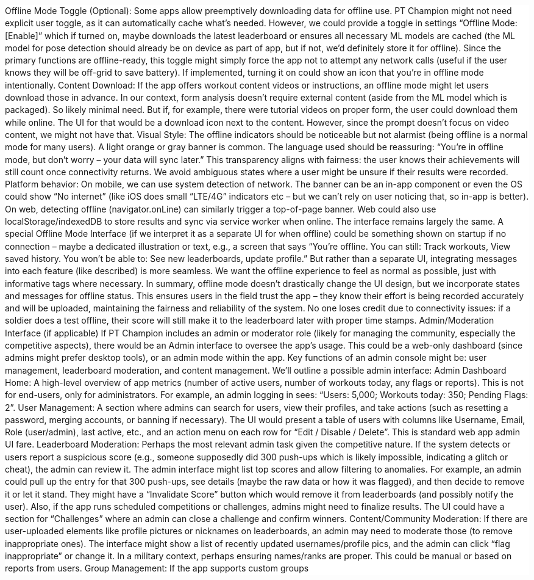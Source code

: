 Offline Mode Toggle (Optional): Some apps allow preemptively downloading data for offline use. PT Champion might not need explicit user toggle, as it can automatically cache what’s needed. However, we could provide a toggle in settings “Offline Mode: [Enable]” which if turned on, maybe downloads the latest leaderboard or ensures all necessary ML models are cached (the ML model for pose detection should already be on device as part of app, but if not, we’d definitely store it for offline). Since the primary functions are offline-ready, this toggle might simply force the app not to attempt any network calls (useful if the user knows they will be off-grid to save battery). If implemented, turning it on could show an icon that you’re in offline mode intentionally.
Content Download: If the app offers workout content videos or instructions, an offline mode might let users download those in advance. In our context, form analysis doesn’t require external content (aside from the ML model which is packaged). So likely minimal need. But if, for example, there were tutorial videos on proper form, the user could download them while online. The UI for that would be a download icon next to the content. However, since the prompt doesn’t focus on video content, we might not have that.
Visual Style: The offline indicators should be noticeable but not alarmist (being offline is a normal mode for many users). A light orange or gray banner is common. The language used should be reassuring: “You’re in offline mode, but don’t worry – your data will sync later.” This transparency aligns with fairness: the user knows their achievements will still count once connectivity returns. We avoid ambiguous states where a user might be unsure if their results were recorded.
Platform behavior: On mobile, we can use system detection of network. The banner can be an in-app component or even the OS could show “No internet” (like iOS does small “LTE/4G” indicators etc – but we can’t rely on user noticing that, so in-app is better). On web, detecting offline (navigator.onLine) can similarly trigger a top-of-page banner. Web could also use localStorage/indexedDB to store results and sync via service worker when online. The interface remains largely the same. A special Offline Mode Interface (if we interpret it as a separate UI for when offline) could be something shown on startup if no connection – maybe a dedicated illustration or text, e.g., a screen that says “You’re offline. You can still: Track workouts, View saved history. You won’t be able to: See new leaderboards, update profile.” But rather than a separate UI, integrating messages into each feature (like described) is more seamless. We want the offline experience to feel as normal as possible, just with informative tags where necessary. In summary, offline mode doesn’t drastically change the UI design, but we incorporate states and messages for offline status. This ensures users in the field trust the app – they know their effort is being recorded accurately and will be uploaded, maintaining the fairness and reliability of the system. No one loses credit due to connectivity issues: if a soldier does a test offline, their score will still make it to the leaderboard later with proper time stamps.
Admin/Moderation Interface (if applicable)
If PT Champion includes an admin or moderator role (likely for managing the community, especially the competitive aspects), there would be an Admin interface to oversee the app’s usage. This could be a web-only dashboard (since admins might prefer desktop tools), or an admin mode within the app. Key functions of an admin console might be: user management, leaderboard moderation, and content management. We’ll outline a possible admin interface:
Admin Dashboard Home: A high-level overview of app metrics (number of active users, number of workouts today, any flags or reports). This is not for end-users, only for administrators. For example, an admin logging in sees: “Users: 5,000; Workouts today: 350; Pending Flags: 2”.
User Management: A section where admins can search for users, view their profiles, and take actions (such as resetting a password, merging accounts, or banning if necessary). The UI would present a table of users with columns like Username, Email, Role (user/admin), last active, etc., and an action menu on each row for “Edit / Disable / Delete”. This is standard web app admin UI fare.
Leaderboard Moderation: Perhaps the most relevant admin task given the competitive nature. If the system detects or users report a suspicious score (e.g., someone supposedly did 300 push-ups which is likely impossible, indicating a glitch or cheat), the admin can review it. The admin interface might list top scores and allow filtering to anomalies. For example, an admin could pull up the entry for that 300 push-ups, see details (maybe the raw data or how it was flagged), and then decide to remove it or let it stand. They might have a “Invalidate Score” button which would remove it from leaderboards (and possibly notify the user).
Also, if the app runs scheduled competitions or challenges, admins might need to finalize results. The UI could have a section for “Challenges” where an admin can close a challenge and confirm winners.
Content/Community Moderation: If there are user-uploaded elements like profile pictures or nicknames on leaderboards, an admin may need to moderate those (to remove inappropriate ones). The interface might show a list of recently updated usernames/profile pics, and the admin can click “flag inappropriate” or change it. In a military context, perhaps ensuring names/ranks are proper. This could be manual or based on reports from users.
Group Management: If the app supports custom groups